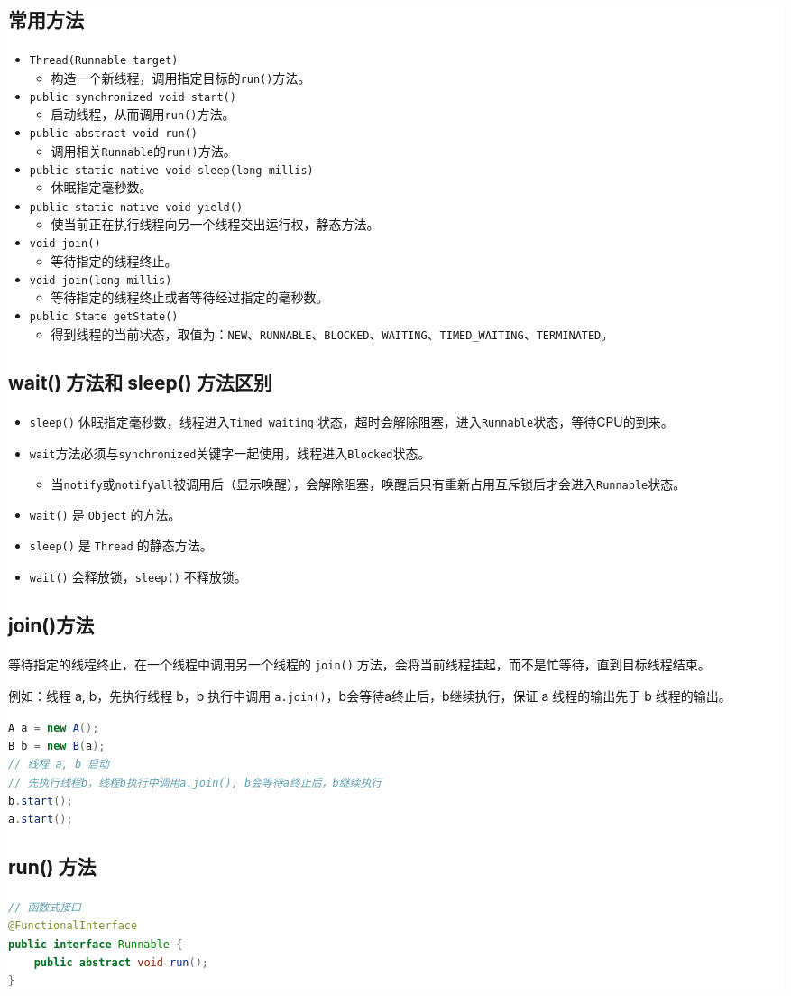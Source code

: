 ## 常用方法

- `Thread(Runnable target)`
  - 构造一个新线程，调用指定目标的`run()`方法。
- `public synchronized void start()`
  - 启动线程，从而调用`run()`方法。
- `public abstract void run()`
  - 调用相关`Runnable`的`run()`方法。
- `public static native void sleep(long millis)`
  - 休眠指定毫秒数。
- `public static native void yield()`
  - 使当前正在执行线程向另一个线程交出运行权，静态方法。
- `void join()`
  - 等待指定的线程终止。
- `void join(long millis)`
  - 等待指定的线程终止或者等待经过指定的毫秒数。
- `public State getState()` 
  - 得到线程的当前状态，取值为：`NEW`、`RUNNABLE`、`BLOCKED`、`WAITING`、`TIMED_WAITING`、`TERMINATED`。

## wait() 方法和 sleep() 方法区别

- `sleep()` 休眠指定毫秒数，线程进入`Timed waiting` 状态，超时会解除阻塞，进入`Runnable`状态，等待CPU的到来。
- `wait`方法必须与`synchronized`关键字一起使用，线程进入`Blocked`状态。
  - 当`notify`或`notifyall`被调用后（显示唤醒），会解除阻塞，唤醒后只有重新占用互斥锁后才会进入`Runnable`状态。
- `wait()` 是 `Object` 的方法。
- `sleep()` 是 `Thread` 的静态方法。

- `wait()` 会释放锁，`sleep()` 不释放锁。

## join()方法

等待指定的线程终止，在一个线程中调用另一个线程的 `join()` 方法，会将当前线程挂起，而不是忙等待，直到目标线程结束。

例如：线程 a, b，先执行线程 b，b 执行中调用 `a.join()`，b会等待a终止后，b继续执行，保证 a 线程的输出先于 b 线程的输出。

```java
A a = new A();
B b = new B(a);
// 线程 a, b 启动
// 先执行线程b，线程b执行中调用a.join(), b会等待a终止后，b继续执行
b.start();
a.start();
```

## run() 方法

```java
// 函数式接口
@FunctionalInterface
public interface Runnable {
    public abstract void run();
}
```
